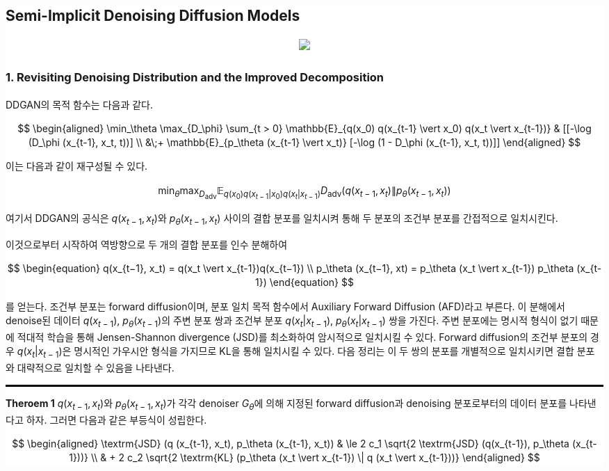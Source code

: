 ## Semi-Implicit Denoising Diffusion Models

<center><img src='{{"/assets/img/siddm/siddm-fig1.webp" | relative_url}}' width="80%"></center>

### 1. Revisiting Denoising Distribution and the Improved Decomposition
DDGAN의 목적 함수는 다음과 같다.

$$
\begin{aligned}
\min_\theta \max_{D_\phi} \sum_{t > 0} \mathbb{E}_{q(x_0) q(x_{t-1} \vert x_0) q(x_t \vert x_{t-1})} & [[-\log (D_\phi (x_{t-1}, x_t, t))] \\
&\;+ \mathbb{E}_{p_\theta (x_{t-1} \vert x_t)} [-\log (1 - D_\phi (x_{t-1}, x_t, t))]]
\end{aligned}
$$

이는 다음과 같이 재구성될 수 있다.

$$
\begin{equation}
\min_\theta \max_{D_\textrm{adv}} \mathbb{E}_{q(x_0) q(x_{t-1} \vert x_0) q(x_t \vert x_{t-1})} D_\textrm{adv} (q(x_{t-1}, x_t) \| p_\theta (x_{t-1}, x_t))
\end{equation}
$$

여기서 DDGAN의 공식은 $q(x_{t−1}, x_t)$와 $p_\theta (x_{t−1}, x_t)$ 사이의 결합 분포를 일치시켜 통해 두 분포의 조건부 분포를 간접적으로 일치시킨다. 

이것으로부터 시작하여 역방향으로 두 개의 결합 분포를 인수 분해하여 

$$
\begin{equation}
q(x_{t−1}, x_t) = q(x_t \vert x_{t-1})q(x_{t−1}) \\
p_\theta (x_{t−1}, xt) = p_\theta (x_t \vert x_{t-1}) p_\theta (x_{t-1})
\end{equation}
$$

를 얻는다. 조건부 분포는 forward diffusion이며, 분포 일치 목적 함수에서 Auxiliary Forward Diffusion (AFD)라고 부른다. 이 분해에서 denoise된 데이터 $q(x_{t−1})$, $p_\theta (x_{t−1})$의 주변 분포 쌍과 조건부 분포 $q(x_t \vert x_{t-1})$, $p_\theta (x_t \vert x_{t-1})$ 쌍을 가진다. 주변 분포에는 명시적 형식이 없기 때문에 적대적 학습을 통해 Jensen-Shannon divergence (JSD)를 최소화하여 암시적으로 일치시킬 수 있다. Forward diffusion의 조건부 분포의 경우 $q(x_t \vert x_{t-1})$은 명시적인 가우시안 형식을 가지므로 KL을 통해 일치시킬 수 있다. 다음 정리는 이 두 쌍의 분포를 개별적으로 일치시키면 결합 분포와 대략적으로 일치할 수 있음을 나타낸다.

<hr style='border:1px solid black'>

**Theroem 1** $q(x_{t-1}, x_t)$와 $p_\theta (x_{t-1}, x_t)$가 각각 denoiser $G_\theta$에 의해 지정된 forward diffusion과 denoising 분포로부터의 데이터 분포를 나타낸다고 하자. 그러면 다음과 같은 부등식이 성립한다.

$$
\begin{aligned}
\textrm{JSD} (q (x_{t-1}, x_t), p_\theta (x_{t-1}, x_t)) & \le 2 c_1 \sqrt{2 \textrm{JSD} (q(x_{t-1}), p_\theta (x_{t-1}))} \\
& + 2 c_2 \sqrt{2 \textrm{KL} (p_\theta (x_t \vert x_{t-1}) \| q (x_t \vert x_{t-1}))}
\end{aligned}
$$
